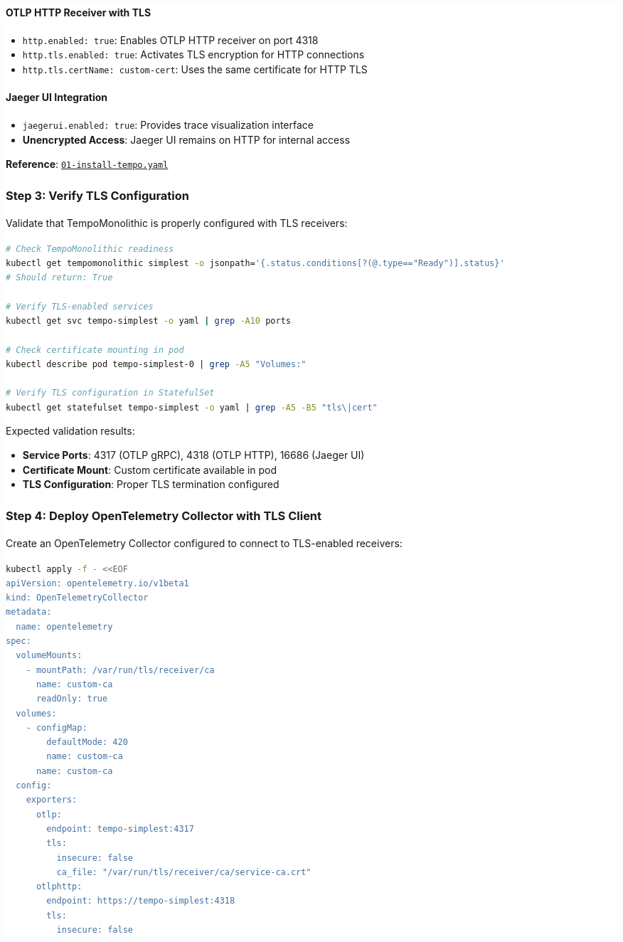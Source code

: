 #### OTLP HTTP Receiver with TLS  
- `http.enabled: true`: Enables OTLP HTTP receiver on port 4318
- `http.tls.enabled: true`: Activates TLS encryption for HTTP connections
- `http.tls.certName: custom-cert`: Uses the same certificate for HTTP TLS

#### Jaeger UI Integration
- `jaegerui.enabled: true`: Provides trace visualization interface
- **Unencrypted Access**: Jaeger UI remains on HTTP for internal access

**Reference**: [`01-install-tempo.yaml`](./01-install-tempo.yaml)

### Step 3: Verify TLS Configuration

Validate that TempoMonolithic is properly configured with TLS receivers:

```bash
# Check TempoMonolithic readiness
kubectl get tempomonolithic simplest -o jsonpath='{.status.conditions[?(@.type=="Ready")].status}'
# Should return: True

# Verify TLS-enabled services
kubectl get svc tempo-simplest -o yaml | grep -A10 ports

# Check certificate mounting in pod
kubectl describe pod tempo-simplest-0 | grep -A5 "Volumes:"

# Verify TLS configuration in StatefulSet
kubectl get statefulset tempo-simplest -o yaml | grep -A5 -B5 "tls\|cert"
```

Expected validation results:
- **Service Ports**: 4317 (OTLP gRPC), 4318 (OTLP HTTP), 16686 (Jaeger UI)
- **Certificate Mount**: Custom certificate available in pod
- **TLS Configuration**: Proper TLS termination configured

### Step 4: Deploy OpenTelemetry Collector with TLS Client

Create an OpenTelemetry Collector configured to connect to TLS-enabled receivers:

```bash
kubectl apply -f - <<EOF
apiVersion: opentelemetry.io/v1beta1
kind: OpenTelemetryCollector
metadata:
  name: opentelemetry
spec:
  volumeMounts:
    - mountPath: /var/run/tls/receiver/ca
      name: custom-ca
      readOnly: true
  volumes:
    - configMap:
        defaultMode: 420
        name: custom-ca
      name: custom-ca
  config:
    exporters:
      otlp:
        endpoint: tempo-simplest:4317
        tls:
          insecure: false
          ca_file: "/var/run/tls/receiver/ca/service-ca.crt"
      otlphttp:
        endpoint: https://tempo-simplest:4318
        tls:
          insecure: false
```